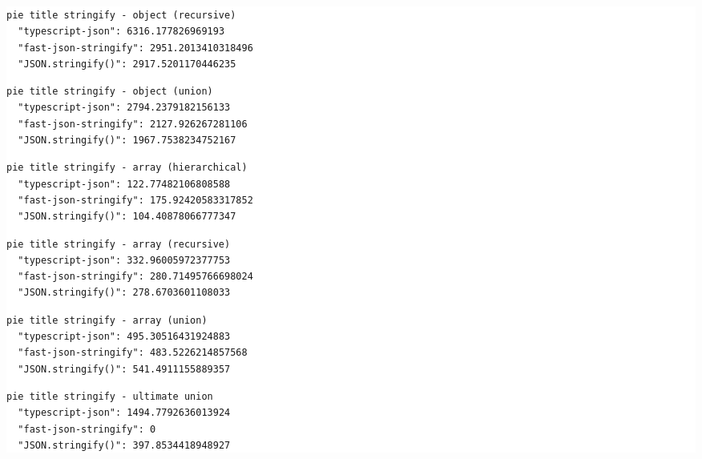 
```mermaid
pie title stringify - object (recursive)
  "typescript-json": 6316.177826969193
  "fast-json-stringify": 2951.2013410318496
  "JSON.stringify()": 2917.5201170446235
```


```mermaid
pie title stringify - object (union)
  "typescript-json": 2794.2379182156133
  "fast-json-stringify": 2127.926267281106
  "JSON.stringify()": 1967.7538234752167
```


```mermaid
pie title stringify - array (hierarchical)
  "typescript-json": 122.77482106808588
  "fast-json-stringify": 175.92420583317852
  "JSON.stringify()": 104.40878066777347
```


```mermaid
pie title stringify - array (recursive)
  "typescript-json": 332.96005972377753
  "fast-json-stringify": 280.71495766698024
  "JSON.stringify()": 278.6703601108033
```


```mermaid
pie title stringify - array (union)
  "typescript-json": 495.30516431924883
  "fast-json-stringify": 483.5226214857568
  "JSON.stringify()": 541.4911155889357
```


```mermaid
pie title stringify - ultimate union
  "typescript-json": 1494.7792636013924
  "fast-json-stringify": 0
  "JSON.stringify()": 397.8534418948927
```






